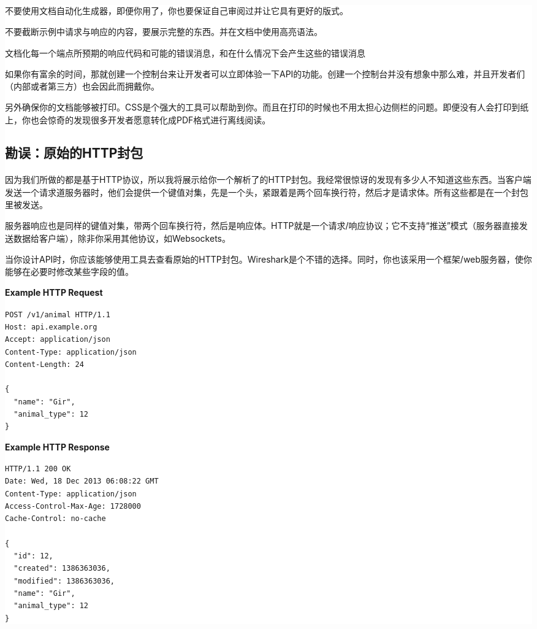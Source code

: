 不要使用文档自动化生成器，即便你用了，你也要保证自己审阅过并让它具有更好的版式。

不要截断示例中请求与响应的内容，要展示完整的东西。并在文档中使用高亮语法。

文档化每一个端点所预期的响应代码和可能的错误消息，和在什么情况下会产生这些的错误消息

如果你有富余的时间，那就创建一个控制台来让开发者可以立即体验一下API的功能。创建一个控制台并没有想象中那么难，并且开发者们（内部或者第三方）也会因此而拥戴你。

另外确保你的文档能够被打印。CSS是个强大的工具可以帮助到你。而且在打印的时候也不用太担心边侧栏的问题。即便没有人会打印到纸上，你也会惊奇的发现很多开发者愿意转化成PDF格式进行离线阅读。

## 勘误：原始的HTTP封包

因为我们所做的都是基于HTTP协议，所以我将展示给你一个解析了的HTTP封包。我经常很惊讶的发现有多少人不知道这些东西。当客户端发送一个请求道服务器时，他们会提供一个键值对集，先是一个头，紧跟着是两个回车换行符，然后才是请求体。所有这些都是在一个封包里被发送。

服务器响应也是同样的键值对集，带两个回车换行符，然后是响应体。HTTP就是一个请求/响应协议；它不支持“推送”模式（服务器直接发送数据给客户端），除非你采用其他协议，如Websockets。

当你设计API时，你应该能够使用工具去查看原始的HTTP封包。Wireshark是个不错的选择。同时，你也该采用一个框架/web服务器，使你能够在必要时修改某些字段的值。

**Example HTTP Request**

    
    
    POST /v1/animal HTTP/1.1
    Host: api.example.org
    Accept: application/json
    Content-Type: application/json
    Content-Length: 24
    
    {
      "name": "Gir",
      "animal_type": 12
    }
    

**Example HTTP Response**

    
    
    HTTP/1.1 200 OK
    Date: Wed, 18 Dec 2013 06:08:22 GMT
    Content-Type: application/json
    Access-Control-Max-Age: 1728000
    Cache-Control: no-cache
    
    {
      "id": 12,
      "created": 1386363036,
      "modified": 1386363036,
      "name": "Gir",
      "animal_type": 12
    }
    


